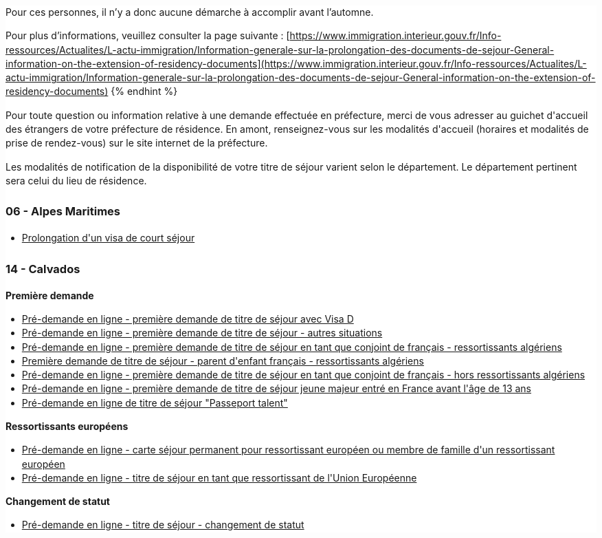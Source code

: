 Pour ces personnes, il n’y a donc aucune démarche à accomplir avant l’automne.

Pour plus d’informations, veuillez consulter la page suivante : [https://www.immigration.interieur.gouv.fr/Info-ressources/Actualites/L-actu-immigration/Information-generale-sur-la-prolongation-des-documents-de-sejour-General-information-on-the-extension-of-residency-documents](https://www.immigration.interieur.gouv.fr/Info-ressources/Actualites/L-actu-immigration/Information-generale-sur-la-prolongation-des-documents-de-sejour-General-information-on-the-extension-of-residency-documents)
{% endhint %}

Pour toute question ou information relative à une demande effectuée en préfecture, merci de vous adresser au guichet d'accueil des étrangers de votre préfecture de résidence. En amont, renseignez-vous sur les modalités d'accueil (horaires et modalités de prise de rendez-vous) sur le site internet de la préfecture.

Les modalités de notification de la disponibilité de votre titre de séjour varient selon le département. Le département pertinent sera celui du lieu de résidence.

### 06 - Alpes Maritimes

* [Prolongation d'un visa de court séjou](https://www.demarches-simplifiees.fr/commencer/prolongation-d-un-visa-de-court-sejour)[r](https://www.demarches-simplifiees.fr/commencer/demande-de-document-de-circulation-enfants-mineurs)

### 14 - Calvados

**Première demande**

* [Pré-demande en ligne - première demande de titre de séjour avec Visa D](https://www.demarches-simplifiees.fr/commencer/pref14-premieredemande-visad)
* [Pré-demande en ligne - première demande de titre de séjour - autres situations](https://www.demarches-simplifiees.fr/commencer/pref14-titredesejour-autressituations)
* [Pré-demande en ligne - première demande de titre de séjour en tant que conjoint de français - ressortissants algériens](https://www.demarches-simplifiees.fr/commencer/pref14-titredesejour-conjointdfrancais-algeriens)
* [Première demande de titre de séjour - parent d'enfant français - ressortissants algériens](https://www.demarches-simplifiees.fr/commencer/pref14-titredesejour-pef-algeriens)
* [Pré-demande en ligne - première demande de titre de séjour en tant que conjoint de français - hors ressortissants algériens ](https://www.demarches-simplifiees.fr/commencer/pref14-titredesejour-conjointdefrancais)
* [Pré-demande en ligne - première demande de titre de séjour jeune majeur entré en France avant l'âge de 13 ans](https://www.demarches-simplifiees.fr/commencer/pref14-titredesejour-entreeavant13ans)
* [Pré-demande en ligne de titre de séjour "Passeport talent"](https://www.demarches-simplifiees.fr/commencer/pref14-titredesejour-passeporttalent)

**Ressortissants européens**

* [Pré-demande en ligne - carte séjour permanent pour ressortissant européen ou membre de famille d'un ressortissant européen](https://www.demarches-simplifiees.fr/commencer/pref14-sejourpermanentue)
* [Pré-demande en ligne - titre de séjour en tant que ressortissant de l'Union Européenne](https://www.demarches-simplifiees.fr/commencer/pref14-titredesejourue)

**Changement de statut**

* [Pré-demande en ligne - titre de séjour - changement de statut](https://www.demarches-simplifiees.fr/commencer/pref14-titredesejour-changementdestatut)
